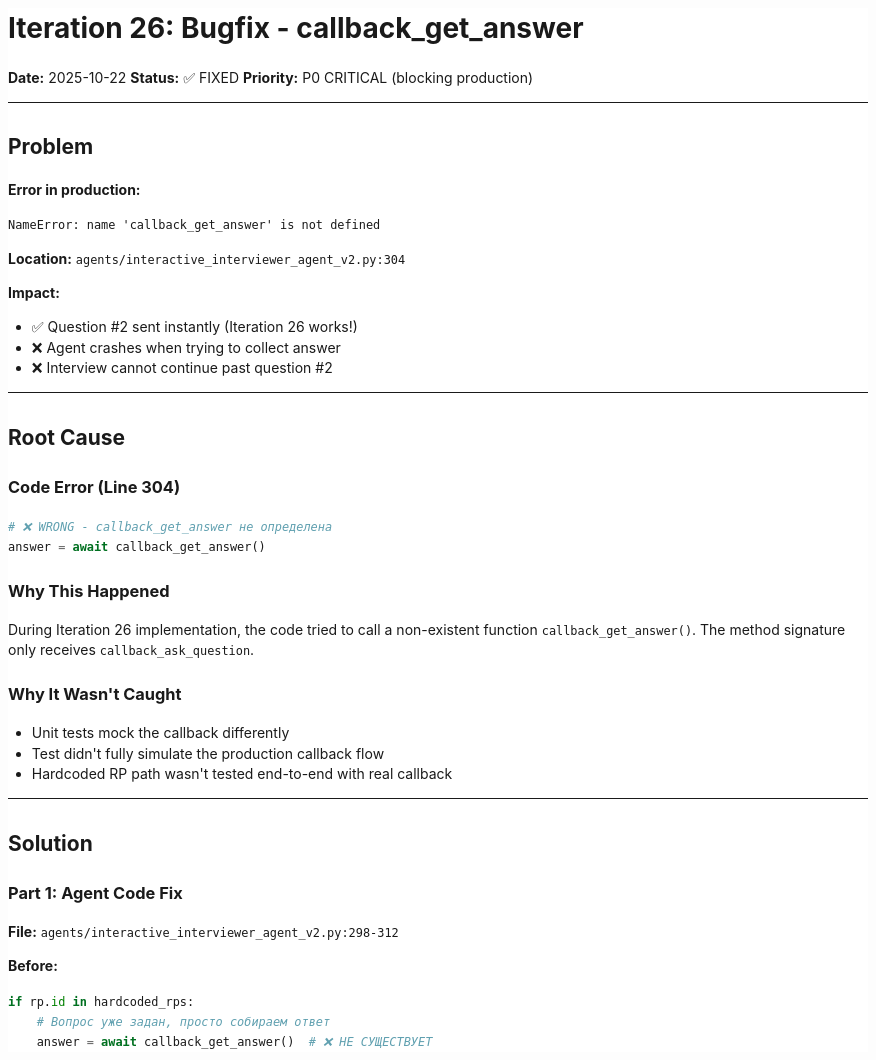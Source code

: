 # Iteration 26: Bugfix - callback_get_answer

**Date:** 2025-10-22
**Status:** ✅ FIXED
**Priority:** P0 CRITICAL (blocking production)

---

## Problem

**Error in production:**
```
NameError: name 'callback_get_answer' is not defined
```

**Location:** `agents/interactive_interviewer_agent_v2.py:304`

**Impact:**
- ✅ Question #2 sent instantly (Iteration 26 works!)
- ❌ Agent crashes when trying to collect answer
- ❌ Interview cannot continue past question #2

---

## Root Cause

### Code Error (Line 304)
```python
# ❌ WRONG - callback_get_answer не определена
answer = await callback_get_answer()
```

### Why This Happened
During Iteration 26 implementation, the code tried to call a non-existent function `callback_get_answer()`. The method signature only receives `callback_ask_question`.

### Why It Wasn't Caught
- Unit tests mock the callback differently
- Test didn't fully simulate the production callback flow
- Hardcoded RP path wasn't tested end-to-end with real callback

---

## Solution

### Part 1: Agent Code Fix

**File:** `agents/interactive_interviewer_agent_v2.py:298-312`

**Before:**
```python
if rp.id in hardcoded_rps:
    # Вопрос уже задан, просто собираем ответ
    answer = await callback_get_answer()  # ❌ НЕ СУЩЕСТВУЕТ
```
